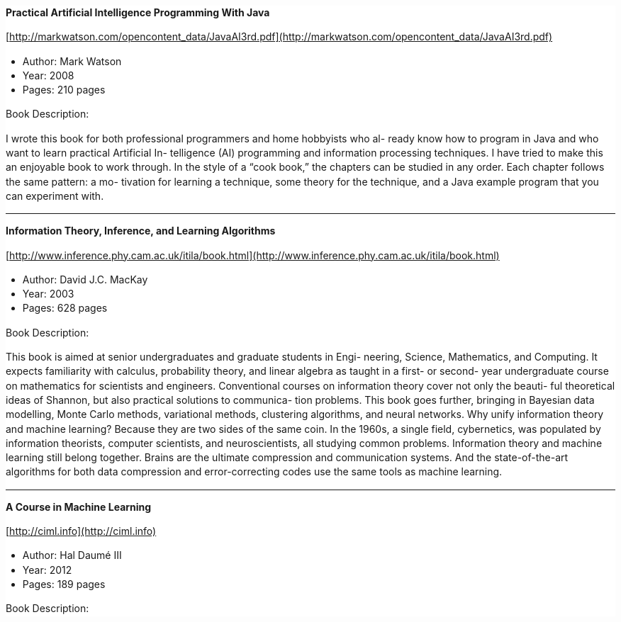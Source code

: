 
**Practical Artificial Intelligence Programming With Java**

[http://markwatson.com/opencontent_data/JavaAI3rd.pdf](http://markwatson.com/opencontent_data/JavaAI3rd.pdf)

- Author: Mark Watson  
- Year: 2008  
- Pages: 210 pages

Book Description:

I wrote this book for both professional programmers and home hobbyists who al- ready know how to program in Java and who want to learn practical Artificial In- telligence (AI) programming and information processing techniques. I have tried to make this an enjoyable book to work through. In the style of a “cook book,” the chapters can be studied in any order. Each chapter follows the same pattern: a mo- tivation for learning a technique, some theory for the technique, and a Java example program that you can experiment with.

---

**Information Theory, Inference, and Learning Algorithms**

[http://www.inference.phy.cam.ac.uk/itila/book.html](http://www.inference.phy.cam.ac.uk/itila/book.html)

- Author: David J.C. MacKay  
- Year: 2003  
- Pages: 628 pages

Book Description:

This book is aimed at senior undergraduates and graduate students in Engi- neering, Science, Mathematics, and Computing. It expects familiarity with calculus, probability theory, and linear algebra as taught in a first- or second- year undergraduate course on mathematics for scientists and engineers.
Conventional courses on information theory cover not only the beauti- ful theoretical ideas of Shannon, but also practical solutions to communica- tion problems. This book goes further, bringing in Bayesian data modelling, Monte Carlo methods, variational methods, clustering algorithms, and neural networks.
Why unify information theory and machine learning? Because they are two sides of the same coin. In the 1960s, a single field, cybernetics, was populated by information theorists, computer scientists, and neuroscientists, all studying common problems. Information theory and machine learning still belong together. Brains are the ultimate compression and communication systems. And the state-of-the-art algorithms for both data compression and error-correcting codes use the same tools as machine learning.

---

**A Course in Machine Learning**

[http://ciml.info](http://ciml.info)

- Author: Hal Daumé III
- Year: 2012  
- Pages: 189 pages

Book Description:
